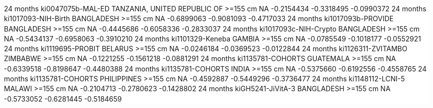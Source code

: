 24 months   ki0047075b-MAL-ED          TANZANIA, UNITED REPUBLIC OF   >=155 cm             NA                -0.2154434   -0.3318495   -0.0990372
24 months   ki1017093-NIH-Birth        BANGLADESH                     >=155 cm             NA                -0.6899063   -0.9081093   -0.4717033
24 months   ki1017093b-PROVIDE         BANGLADESH                     >=155 cm             NA                -0.4445686   -0.6058336   -0.2833037
24 months   ki1017093c-NIH-Crypto      BANGLADESH                     >=155 cm             NA                -0.5434137   -0.6958063   -0.3910210
24 months   ki1101329-Keneba           GAMBIA                         >=155 cm             NA                -0.0785549   -0.1018177   -0.0552921
24 months   ki1119695-PROBIT           BELARUS                        >=155 cm             NA                -0.0246184   -0.0369523   -0.0122844
24 months   ki1126311-ZVITAMBO         ZIMBABWE                       >=155 cm             NA                -0.1221255   -0.1561218   -0.0881291
24 months   ki1135781-COHORTS          GUATEMALA                      >=155 cm             NA                -0.6339518   -0.8198647   -0.4480388
24 months   ki1135781-COHORTS          INDIA                          >=155 cm             NA                -0.5375660   -0.6192556   -0.4558765
24 months   ki1135781-COHORTS          PHILIPPINES                    >=155 cm             NA                -0.4592887   -0.5449296   -0.3736477
24 months   ki1148112-LCNI-5           MALAWI                         >=155 cm             NA                -0.2104713   -0.2780623   -0.1428802
24 months   kiGH5241-JiVitA-3          BANGLADESH                     >=155 cm             NA                -0.5733052   -0.6281445   -0.5184659
